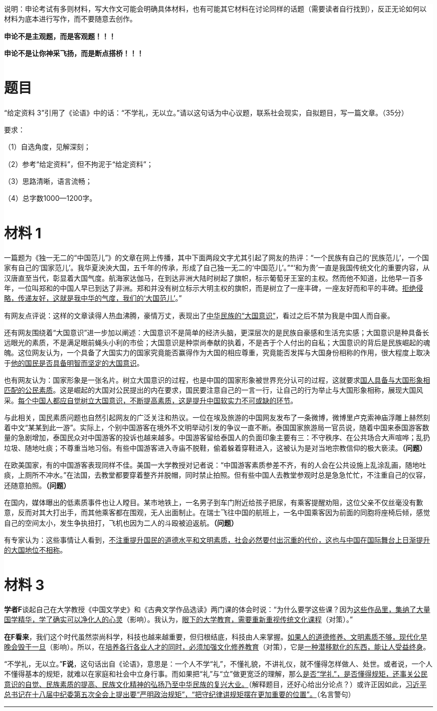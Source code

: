 说明：申论考试有多则材料，写大作文可能会明确具体材料，也有可能其它材料在讨论同样的话题（需要读者自行找到），反正无论如何以材料为底本进行写作，而不要随意去创作。

**申论不是主观题，而是客观题！！！**

**申论不是让你神采飞扬，而是断点搭桥！！！**

# 题目

“给定资料 3”引用了《论语》中的话：“不学礼，无以立。”请以这句话为中心议题，联系社会现实，自拟题目，写一篇文章。（35分）

要求：

（1）自选角度，见解深刻；

（2）参考“给定资料”，但不拘泥于“给定资料”；

（3）思路清晰，语言流畅；

（4）总字数1000—1200字。

# 材料 1

一篇题为《独一无二的“中国范儿”》的文章在网上传播，其中下面两段文字尤其引起了网友的热评：“一个民族有自己的‘民族范儿’，一个国家有自己的‘国家范儿’。我华夏泱泱大国，五千年的传承，形成了自己独一无二的‘中国范儿’。”“‘和为贵’一直是我国传统文化的重要内容，从汉唐直至当代，彰显着大国气度。航海家达伽马，在到达非洲大陆时树起了旗帜，标示葡萄牙王室的主权。然而他不知道，比他早一百多年，一位叫郑和的中国人早已到达了非洲。郑和并没有树立标示大明主权的旗帜，而是树立了一座丰碑，一座友好而和平的丰碑。<u>拒绝侵略，传递友好，这就是我中华的气度，我们的‘大国范儿’</u>。”

有网友点评说：这样的文章读得人热血沸腾，豪情万丈，表现出了<u>中华民族的“大国意识”</u>，看过之后不禁为我是中国人而自豪。

还有网友围绕着“大国意识”进一步加以阐述：大国意识不是简单的经济头脑，更深层次的是民族自豪感和生活充实感；大国意识是种具备长远眼光的素质，不是满足眼前蝇头小利的市侩；大国意识是种崇尚奉献的执着，不是吝于个人付出的自私；大国意识的背后是民族崛起的魂魄。这位网友认为，一个具备了大国实力的国家究竟能否赢得作为大国的相应尊重，究竟能否发挥与大国身份相称的作用，很大程度上取决于<u>他的国民是否具备明智而坚定的大国意识</u>。

也有网友认为：国家形象是一张名片。树立大国意识的过程，也是中国的国家形象被世界充分认可的过程，这就要求<u>国人具备与大国形象相匹配的公民素质</u>。这是崛起的大国对公民提出的内在要求，国民要注意自己的一言一行，让自己的行为举止与大国形象相称，展现大国风采。<u>每个中国人都应自觉树立大国意识，不断提高素质，这是提升中国软实力不可或缺的环节</u>。

与此相关，国民素质问题也自然引起网友的广泛关注和热议。一位在埃及旅游的中国网友发布了一条微博，微博里卢克索神庙浮雕上赫然刻着中文“某某到此一游”。实际上，个别中国游客在境外不文明举动引发的争议一直不断。泰国国家旅游局一官员说，随着中国来泰国游客数量的急剧增加，泰国民众对中国游客的投诉也越来越多。中国游客留给泰国人的负面印象主要有三：不守秩序、在公共场合大声喧哗；乱扔垃圾、随地吐痰；不尊重当地习俗。有些中国游客进入寺庙不脱鞋，偷着躲着穿鞋进入，这被认为是对当地宗教信仰的极大亵渎。**（问题）**

在欧美国家，有的中国游客表现同样不佳。美国一大学教授对记者说：“中国游客素质参差不齐，有的人会在公共设施上乱涂乱画，随地吐痰，上厕所不冲水。”在法国，去教堂都要穿着整齐并脱帽，同时禁止拍照。但有些中国人去教堂参观时总是急急忙忙，不注重自己的仪容，还随意拍照。**（问题）**

在国内，媒体曝出的低素质事件也让人瞠目。某市地铁上，一名男子到车门附近给孩子把尿，有乘客提醒劝阻，这位父亲不仅丝毫没有歉意，反而对其大打出手，而其他乘客都在围观，无人出面制止。在瑞士飞往中国的航班上，一名中国乘客因为前面的同胞将座椅后倾，感觉自己的空间太小，发生争执扭打，飞机也因为二人的斗殴被迫返航。**（问题）**

有专家认为：这些事情让人看到，<u>不注重提升国民的道德水平和文明素质，社会必然要付出沉重的代价，这也与中国在国际舞台上日渐提升的大国地位不相称</u>。

# 材料 3

**学者F**谈起自己在大学教授《中国文学史》和《古典文学作品选读》两门课的体会时说：“为什么要学这些课？因为<u>这些作品里，集纳了大量国学精华，学了确实可以净化人的心灵</u>（影响）。我认为，<u>眼下的大学教育，需要重新重视传统文化课程</u>（对策）。”

**在F看来**，我们这个时代虽然崇尚科学，科技也越来越重要，但归根结底，科技由人来掌握。<u>如果人的道德修养、文明素质不够，现代化早晚会毁于一旦</u>（影响）。所以，在<u>培养各行各业人才的同时，必须加强文化修养教育</u>（对策），它是<u>一种潜移默化的东西，能让人受益终身</u>。

“不学礼，无以立。”**F说**，这句话出自《论语》，意思是：一个人不学“礼”，不懂礼貌，不讲礼仪，就不懂得怎样做人、处世。或者说，一个人不懂得基本的规矩，就难以在家庭和社会中立身行事。而如果把“礼”与“立”做更宽泛的理解，那么<u>是否“学礼”，是否懂得规矩，还事关公民意识的自觉、民族素质的提高、民族文化精神的弘扬乃至中华民族的复兴大业。</u>（解释题目，还好心给出分论点？）或许正因如此，<u>习近平总书记在十八届中纪委第五次全会上提出要“严明政治规矩”，“把守纪律讲规矩摆在更加重要的位置”。</u>（名言警句）

---